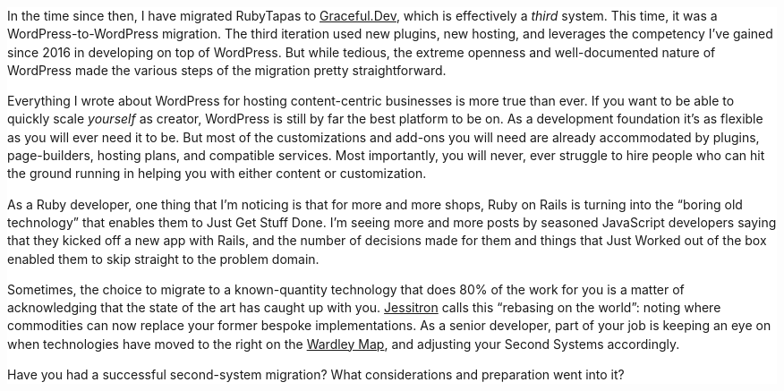 In the time since then, I have migrated RubyTapas to [Graceful.Dev](https://graceful.dev/), which is effectively a _third_ system. This time, it was a WordPress-to-WordPress migration. The third iteration used new plugins, new hosting, and leverages the competency I’ve gained since 2016 in developing on top of WordPress. But while tedious, the extreme openness and well-documented nature of WordPress made the various steps of the migration pretty straightforward.

Everything I wrote about WordPress for hosting content-centric businesses is more true than ever. If you want to be able to quickly scale _yourself_ as creator, WordPress is still by far the best platform to be on. As a development foundation it’s as flexible as you will ever need it to be. But most of the customizations and add-ons you will need are already accommodated by plugins, page-builders, hosting plans, and compatible services. Most importantly, you will never, ever struggle to hire people who can hit the ground running in helping you with either content or customization.

As a Ruby developer, one thing that I’m noticing is that for more and more shops, Ruby on Rails is turning into the “boring old technology” that enables them to Just Get Stuff Done. I’m seeing more and more posts by seasoned JavaScript developers saying that they kicked off a new app with Rails, and the number of decisions made for them and things that Just Worked out of the box enabled them to skip straight to the problem domain.

Sometimes, the choice to migrate to a known-quantity technology that does 80% of the work for you is a matter of acknowledging that the state of the art has caught up with you. [Jessitron](https://jessitron.com/) calls this “rebasing on the world”: noting where commodities can now replace your former bespoke implementations. As a senior developer, part of your job is keeping an eye on when technologies have moved to the right on the [Wardley Map](https://learnwardleymapping.com/), and adjusting your Second Systems accordingly.

Have you had a successful second-system migration? What considerations and preparation went into it?
